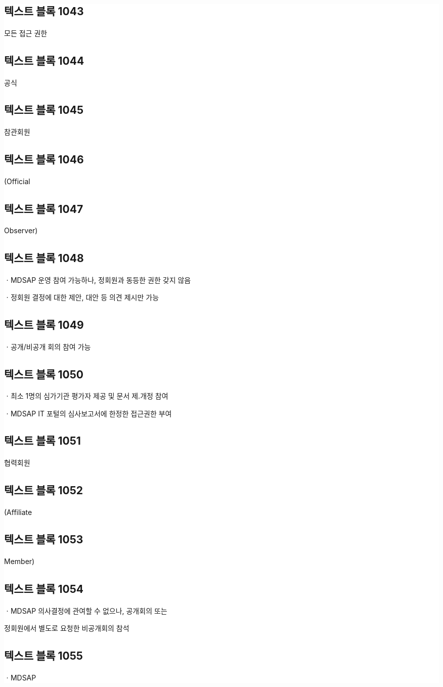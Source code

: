 ## 텍스트 블록 1043
모든 접근 권한

## 텍스트 블록 1044
공식

## 텍스트 블록 1045
참관회원

## 텍스트 블록 1046
(Official

## 텍스트 블록 1047
Observer)

## 텍스트 블록 1048
ㆍMDSAP 운영 참여 가능하나, 정회원과 동등한 권한 갖지 않음

ㆍ정회원 결정에 대한 제안, 대안 등 의견 제시만 가능

## 텍스트 블록 1049
ㆍ공개/비공개 회의 참여 가능

## 텍스트 블록 1050
ㆍ최소 1명의 심가기관 평가자 제공 및 문서 제․개정 참여

ㆍMDSAP IT 포털의 심사보고서에 한정한 접근권한 부여

## 텍스트 블록 1051
협력회원

## 텍스트 블록 1052
(Affiliate

## 텍스트 블록 1053
Member)

## 텍스트 블록 1054
ㆍMDSAP 의사결정에 관여할 수 없으나, 공개회의 또는

정회원에서 별도로 요청한 비공개회의 참석

## 텍스트 블록 1055
ㆍMDSAP
